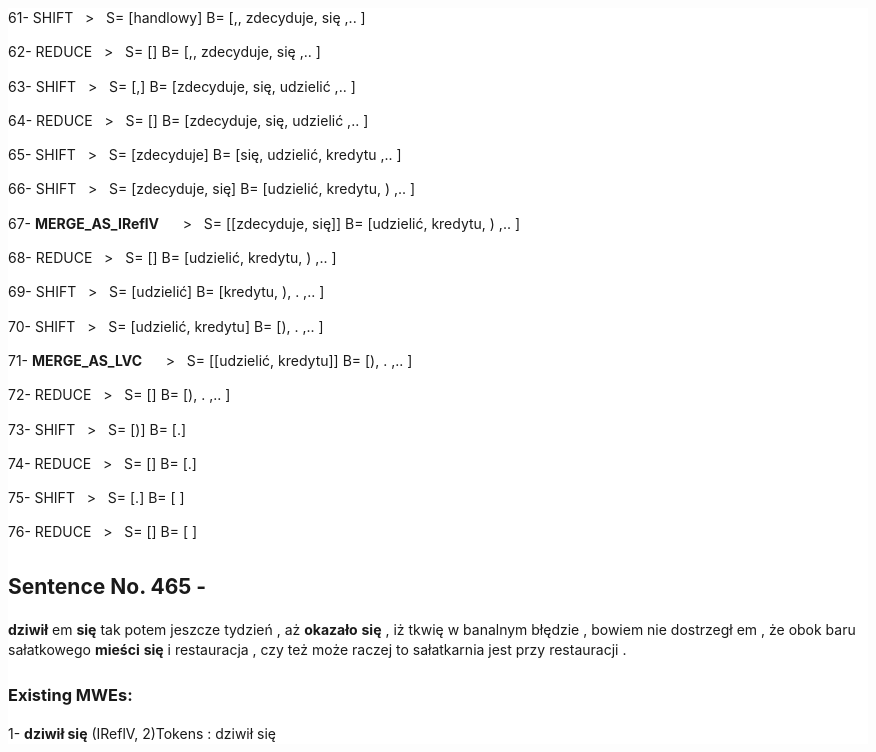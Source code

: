 

61- SHIFT&nbsp;&nbsp;&nbsp;>&nbsp;&nbsp;&nbsp;S= [handlowy]   B= [,, zdecyduje, się ,.. ]



62- REDUCE&nbsp;&nbsp;&nbsp;>&nbsp;&nbsp;&nbsp;S= []   B= [,, zdecyduje, się ,.. ]



63- SHIFT&nbsp;&nbsp;&nbsp;>&nbsp;&nbsp;&nbsp;S= [,]   B= [zdecyduje, się, udzielić ,.. ]



64- REDUCE&nbsp;&nbsp;&nbsp;>&nbsp;&nbsp;&nbsp;S= []   B= [zdecyduje, się, udzielić ,.. ]



65- SHIFT&nbsp;&nbsp;&nbsp;>&nbsp;&nbsp;&nbsp;S= [zdecyduje]   B= [się, udzielić, kredytu ,.. ]



66- SHIFT&nbsp;&nbsp;&nbsp;>&nbsp;&nbsp;&nbsp;S= [zdecyduje, się]   B= [udzielić, kredytu, ) ,.. ]



67- **MERGE_AS_IReflV**&nbsp;&nbsp;&nbsp;&nbsp;&nbsp;&nbsp;>&nbsp;&nbsp;&nbsp;S= [[zdecyduje, się]]   B= [udzielić, kredytu, ) ,.. ]



68- REDUCE&nbsp;&nbsp;&nbsp;>&nbsp;&nbsp;&nbsp;S= []   B= [udzielić, kredytu, ) ,.. ]



69- SHIFT&nbsp;&nbsp;&nbsp;>&nbsp;&nbsp;&nbsp;S= [udzielić]   B= [kredytu, ), . ,.. ]



70- SHIFT&nbsp;&nbsp;&nbsp;>&nbsp;&nbsp;&nbsp;S= [udzielić, kredytu]   B= [), . ,.. ]



71- **MERGE_AS_LVC**&nbsp;&nbsp;&nbsp;&nbsp;&nbsp;&nbsp;>&nbsp;&nbsp;&nbsp;S= [[udzielić, kredytu]]   B= [), . ,.. ]



72- REDUCE&nbsp;&nbsp;&nbsp;>&nbsp;&nbsp;&nbsp;S= []   B= [), . ,.. ]



73- SHIFT&nbsp;&nbsp;&nbsp;>&nbsp;&nbsp;&nbsp;S= [)]   B= [.]



74- REDUCE&nbsp;&nbsp;&nbsp;>&nbsp;&nbsp;&nbsp;S= []   B= [.]



75- SHIFT&nbsp;&nbsp;&nbsp;>&nbsp;&nbsp;&nbsp;S= [.]   B= [ ]



76- REDUCE&nbsp;&nbsp;&nbsp;>&nbsp;&nbsp;&nbsp;S= []   B= [ ]

## Sentence No. 465 - 
**dziwił** em **się** tak potem jeszcze tydzień , aż **okazało** **się** , iż tkwię w banalnym błędzie , bowiem nie dostrzegł em , że obok baru sałatkowego **mieści** **się** i restauracja , czy też może raczej to sałatkarnia jest przy restauracji . 
### Existing MWEs: 
1- **dziwił się** (IReflV, 2)Tokens : 
dziwił
się
